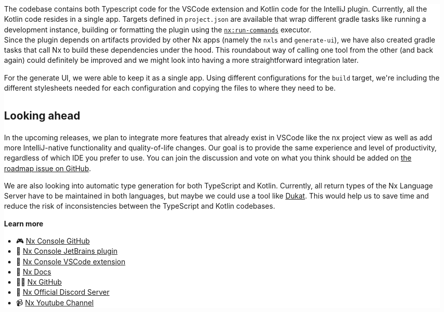 The codebase contains both Typescript code for the VSCode extension and Kotlin code for the IntelliJ plugin. Currently,
all the Kotlin code resides in a single app. Targets defined in `project.json` are available that wrap different gradle
tasks like running a development instance, building or formatting the plugin using the
[`nx:run-commands`](/reference/core-api/nx/executors/run-commands) executor.  
Since the plugin depends on artifacts provided by other Nx apps (namely the `nxls` and `generate-ui`), we have also
created gradle tasks that call Nx to build these dependencies under the hood. This roundabout way of calling one tool
from the other (and back again) could definitely be improved and we might look into having a more straightforward
integration later.

For the generate UI, we were able to keep it as a single app. Using different configurations for the `build` target,
we're including the different stylesheets needed for each configuration and copying the files to where they need to be.

## Looking ahead

In the upcoming releases, we plan to integrate more features that already exist in VSCode like the nx project view as
well as add more IntelliJ-native functionality and quality-of-life changes. Our goal is to provide the same experience
and level of productivity, regardless of which IDE you prefer to use. You can join the discussion and vote on what you
think should be added on [the roadmap issue on GitHub](https://github.com/nrwl/nx-console/issues/1578).

We are also looking into automatic type generation for both TypeScript and Kotlin. Currently, all return types of the Nx
Language Server have to be maintained in both languages, but maybe we could use a tool
like [Dukat](https://github.com/Kotlin/dukat). This would help us to save time and reduce the risk of inconsistencies
between the TypeScript and Kotlin codebases.

**Learn more**

- 🎮 [Nx Console GitHub](https://github.com/nrwl/nx-console)
- 🚀 [Nx Console JetBrains plugin](https://plugins.jetbrains.com/plugin/21060-nx-console)
- 🤖 [Nx Console VSCode extension](https://marketplace.visualstudio.com/items?itemName=nrwl.angular-console)
- 🧠 [Nx Docs](/getting-started/intro)
- 👩‍💻 [Nx GitHub](https://github.com/nrwl/nx)
- 💬 [Nx Official Discord Server](https://go.nx.dev/community)
- 📹 [Nx Youtube Channel](https://www.youtube.com/@nxdevtools)
